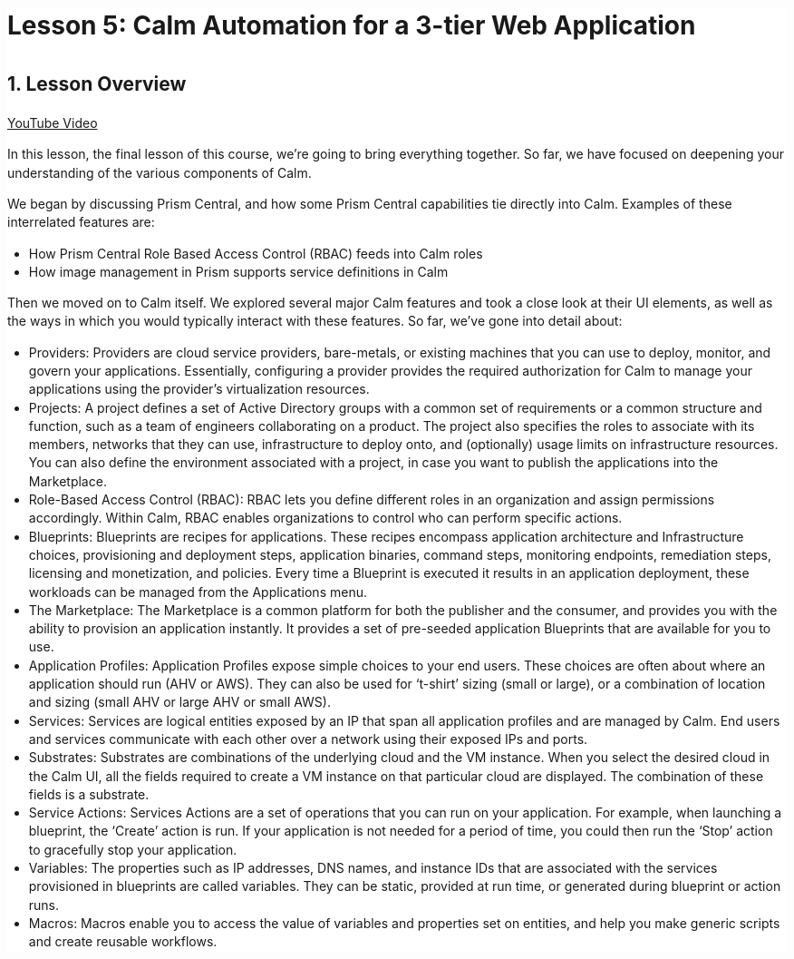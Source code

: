 # Lesson 5: Calm Automation for a 3-tier Web Application

## 1. Lesson Overview
[YouTube Video](https://youtu.be/hCh1TyRNIKg)

In this lesson, the final lesson of this course, we’re going to bring everything together. So far, we have focused on deepening your understanding of the various components of Calm.

We began by discussing Prism Central, and how some Prism Central capabilities tie directly into Calm. Examples of these interrelated features are:

* How Prism Central Role Based Access Control (RBAC) feeds into Calm roles
* How image management in Prism supports service definitions in Calm

Then we moved on to Calm itself. We explored several major Calm features and took a close look at their UI elements, as well as the ways in which you would typically interact with these features. So far, we’ve gone into detail about:

* Providers: Providers are cloud service providers, bare-metals, or existing machines that you can use to deploy, monitor, and govern your applications. Essentially, configuring a provider provides the required authorization for Calm to manage your applications using the provider’s virtualization resources.
* Projects: A project defines a set of Active Directory groups with a common set of requirements or a common structure and function, such as a team of engineers collaborating on a product. The project also specifies the roles to associate with its members, networks that they can use, infrastructure to deploy onto, and (optionally) usage limits on infrastructure resources. You can also define the environment associated with a project, in case you want to publish the applications into the Marketplace.
* Role-Based Access Control (RBAC): RBAC lets you define different roles in an organization and assign permissions accordingly. Within Calm, RBAC enables organizations to control who can perform specific actions.
* Blueprints: Blueprints are recipes for applications. These recipes encompass application architecture and Infrastructure choices, provisioning and deployment steps, application binaries, command steps, monitoring endpoints, remediation steps, licensing and monetization, and policies. Every time a Blueprint is executed it results in an application deployment, these workloads can be managed from the Applications menu.
* The Marketplace: The Marketplace is a common platform for both the publisher and the consumer, and provides you with the ability to provision an application instantly. It provides a set of pre-seeded application Blueprints that are available for you to use.
* Application Profiles: Application Profiles expose simple choices to your end users. These choices are often about where an application should run (AHV or AWS). They can also be used for ‘t-shirt’ sizing (small or large), or a combination of location and sizing (small AHV or large AHV or small AWS).
* Services: Services are logical entities exposed by an IP that span all application profiles and are managed by Calm. End users and services communicate with each other over a network using their exposed IPs and ports.
* Substrates: Substrates are combinations of the underlying cloud and the VM instance. When you select the desired cloud in the Calm UI, all the fields required to create a VM instance on that particular cloud are displayed. The combination of these fields is a substrate.
* Service Actions: Services Actions are a set of operations that you can run on your application. For example, when launching a blueprint, the ‘Create’ action is run. If your application is not needed for a period of time, you could then run the ‘Stop’ action to gracefully stop your application.
* Variables: The properties such as IP addresses, DNS names, and instance IDs that are associated with the services provisioned in blueprints are called variables. They can be static, provided at run time, or generated during blueprint or action runs.
* Macros: Macros enable you to access the value of variables and properties set on entities, and help you make generic scripts and create reusable workflows.
